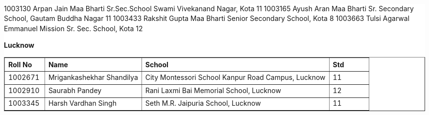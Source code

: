 <tr>
<td>1003130</td>
<td>Arpan Jain</td>
<td>Maa Bharti Sr.Sec.School Swami Vivekanand Nagar, Kota</td>
<td>11</td>
</tr>

<tr>
<td>1003165</td>
<td>Ayush Aran</td>
<td>Maa Bharti Sr. Secondary School, Gautam Buddha Nagar</td>
<td>11</td>
</tr>

<tr>
<td>1003433</td>
<td>Rakshit Gupta</td>
<td>Maa Bharti Senior Secondary School, Kota</td>
<td>8</td>
</tr>

<tr>
<td>1003663</td>
<td>Tulsi Agarwal</td>
<td>Emmanuel Mission Sr. Sec. School, Kota</td>
<td>12</td>
</tr>

</table>

<p id="Lucknow" style="font-weight:bold">Lucknow</p>

<table cellpadding="2" cellspacing="2" border="1" width="100%">
<tr>
<th align=left style="width: 11%;"> Roll No</th>
<th align=left> Name </th>
<th align=left> School </th>
<th align=left style="width: 11%;"> Std </th>
</tr>

<tr>
<td>1002671</td>
<td>Mrigankashekhar Shandilya</td>
<td>City Montessori School Kanpur Road Campus, Lucknow</td>
<td>11</td>
</tr>

<tr>
<td>1002910</td>
<td>Saurabh Pandey</td>
<td>Rani Laxmi Bai Memorial School, Lucknow</td>
<td>12</td>
</tr>

<tr>
<td>1003345</td>
<td>Harsh Vardhan Singh</td>
<td>Seth M.R. Jaipuria School, Lucknow</td>
<td>11</td>
</tr>
